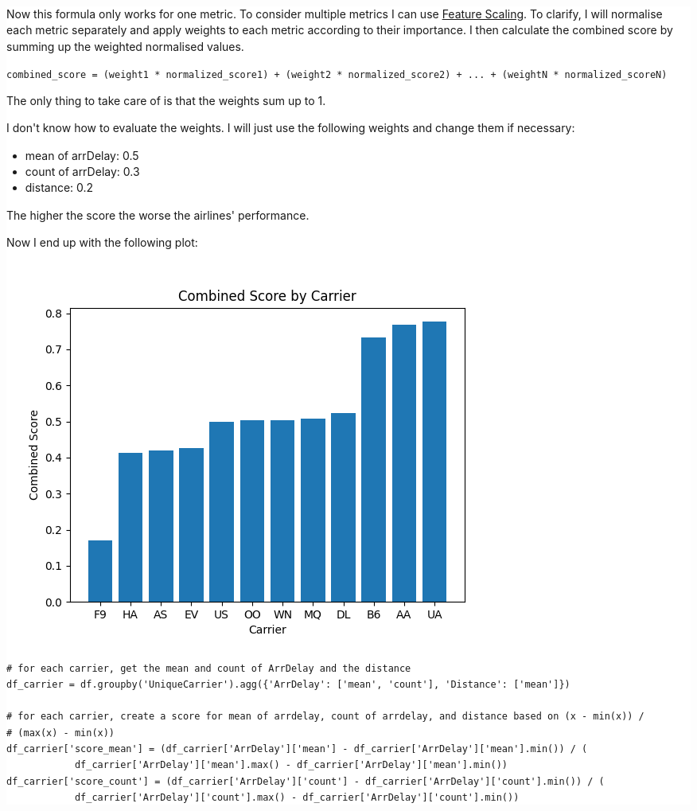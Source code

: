 Now this formula only works for one metric. To consider multiple metrics I can use [Feature Scaling](https://en.wikipedia.org/wiki/Feature_scaling).
To clarify, I will normalise each metric separately and apply weights to each metric according to their importance.
I then calculate the combined score by summing up the weighted normalised values.

    combined_score = (weight1 * normalized_score1) + (weight2 * normalized_score2) + ... + (weightN * normalized_scoreN)

The only thing to take care of is that the weights sum up to 1.

I don't know how to evaluate the weights. I will just use the following weights and change them if necessary:

- mean of arrDelay: 0.5
- count of arrDelay: 0.3
- distance: 0.2

The higher the score the worse the airlines' performance.

Now I end up with the following plot:

![](/pics/score-per-carrier.png)

    # for each carrier, get the mean and count of ArrDelay and the distance
    df_carrier = df.groupby('UniqueCarrier').agg({'ArrDelay': ['mean', 'count'], 'Distance': ['mean']})

    # for each carrier, create a score for mean of arrdelay, count of arrdelay, and distance based on (x - min(x)) /
    # (max(x) - min(x))
    df_carrier['score_mean'] = (df_carrier['ArrDelay']['mean'] - df_carrier['ArrDelay']['mean'].min()) / (
                df_carrier['ArrDelay']['mean'].max() - df_carrier['ArrDelay']['mean'].min())
    df_carrier['score_count'] = (df_carrier['ArrDelay']['count'] - df_carrier['ArrDelay']['count'].min()) / (
                df_carrier['ArrDelay']['count'].max() - df_carrier['ArrDelay']['count'].min())